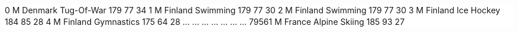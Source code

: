   </thead>
  <tbody>
    <tr>
      <th>0</th>
      <td>M</td>
      <td>Denmark</td>
      <td>Tug-Of-War</td>
      <td>179</td>
      <td>77</td>
      <td>34</td>
    </tr>
    <tr>
      <th>1</th>
      <td>M</td>
      <td>Finland</td>
      <td>Swimming</td>
      <td>179</td>
      <td>77</td>
      <td>30</td>
    </tr>
    <tr>
      <th>2</th>
      <td>M</td>
      <td>Finland</td>
      <td>Swimming</td>
      <td>179</td>
      <td>77</td>
      <td>30</td>
    </tr>
    <tr>
      <th>3</th>
      <td>M</td>
      <td>Finland</td>
      <td>Ice Hockey</td>
      <td>184</td>
      <td>85</td>
      <td>28</td>
    </tr>
    <tr>
      <th>4</th>
      <td>M</td>
      <td>Finland</td>
      <td>Gymnastics</td>
      <td>175</td>
      <td>64</td>
      <td>28</td>
    </tr>
    <tr>
      <th>...</th>
      <td>...</td>
      <td>...</td>
      <td>...</td>
      <td>...</td>
      <td>...</td>
      <td>...</td>
    </tr>
    <tr>
      <th>79561</th>
      <td>M</td>
      <td>France</td>
      <td>Alpine Skiing</td>
      <td>185</td>
      <td>93</td>
      <td>27</td>